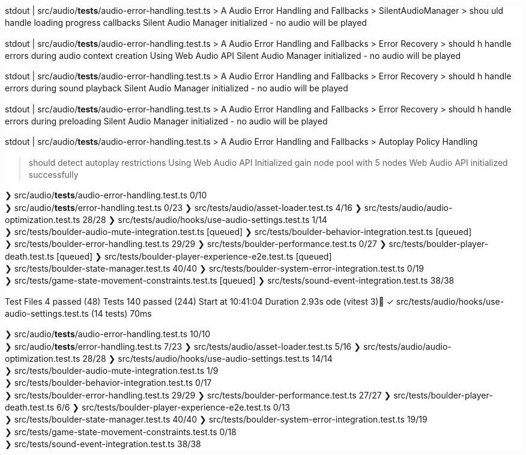 stdout | src/audio/__tests__/audio-error-handling.test.ts > A
Audio Error Handling and Fallbacks > SilentAudioManager > shou
uld handle loading progress callbacks
Silent Audio Manager initialized - no audio will be played   

stdout | src/audio/__tests__/audio-error-handling.test.ts > A
Audio Error Handling and Fallbacks > Error Recovery > should h
handle errors during audio context creation
Using Web Audio API
Silent Audio Manager initialized - no audio will be played   

stdout | src/audio/__tests__/audio-error-handling.test.ts > A
Audio Error Handling and Fallbacks > Error Recovery > should h
handle errors during sound playback
Silent Audio Manager initialized - no audio will be played   

stdout | src/audio/__tests__/audio-error-handling.test.ts > A
Audio Error Handling and Fallbacks > Error Recovery > should h
handle errors during preloading
Silent Audio Manager initialized - no audio will be played   

stdout | src/audio/__tests__/audio-error-handling.test.ts > A
Audio Error Handling and Fallbacks > Autoplay Policy Handling 
 > should detect autoplay restrictions
Using Web Audio API
Initialized gain node pool with 5 nodes
Web Audio API initialized successfully


 ❯ src/audio/__tests__/audio-error-handling.test.ts 0/10     
 ❯ src/audio/__tests__/error-handling.test.ts 0/23
 ❯ src/tests/audio/asset-loader.test.ts 4/16
 ❯ src/tests/audio/audio-optimization.test.ts 28/28
 ❯ src/tests/audio/hooks/use-audio-settings.test.ts 1/14     
 ❯ src/tests/boulder-audio-mute-integration.test.ts [queued] 
 ❯ src/tests/boulder-behavior-integration.test.ts [queued]   
 ❯ src/tests/boulder-error-handling.test.ts 29/29
 ❯ src/tests/boulder-performance.test.ts 0/27
 ❯ src/tests/boulder-player-death.test.ts [queued]
 ❯ src/tests/boulder-player-experience-e2e.test.ts [queued]  
 ❯ src/tests/boulder-state-manager.test.ts 40/40
 ❯ src/tests/boulder-system-error-integration.test.ts 0/19   
 ❯ src/tests/game-state-movement-constraints.test.ts [queued]
 ❯ src/tests/sound-event-integration.test.ts 38/38

 Test Files 4 passed (48)
      Tests 140 passed (244)
   Start at 10:41:04
   Duration 2.93s
ode (vitest 3) ✓ src/tests/audio/hooks/use-audio-settings.test.ts (14 tests) 70ms

 ❯ src/audio/__tests__/audio-error-handling.test.ts 10/10    
 ❯ src/audio/__tests__/error-handling.test.ts 7/23
 ❯ src/tests/audio/asset-loader.test.ts 5/16
 ❯ src/tests/audio/audio-optimization.test.ts 28/28
 ❯ src/tests/audio/hooks/use-audio-settings.test.ts 14/14    
 ❯ src/tests/boulder-audio-mute-integration.test.ts 1/9      
 ❯ src/tests/boulder-behavior-integration.test.ts 0/17       
 ❯ src/tests/boulder-error-handling.test.ts 29/29
 ❯ src/tests/boulder-performance.test.ts 27/27
 ❯ src/tests/boulder-player-death.test.ts 6/6
 ❯ src/tests/boulder-player-experience-e2e.test.ts 0/13      
 ❯ src/tests/boulder-state-manager.test.ts 40/40
 ❯ src/tests/boulder-system-error-integration.test.ts 19/19  
 ❯ src/tests/game-state-movement-constraints.test.ts 0/18    
 ❯ src/tests/sound-event-integration.test.ts 38/38
